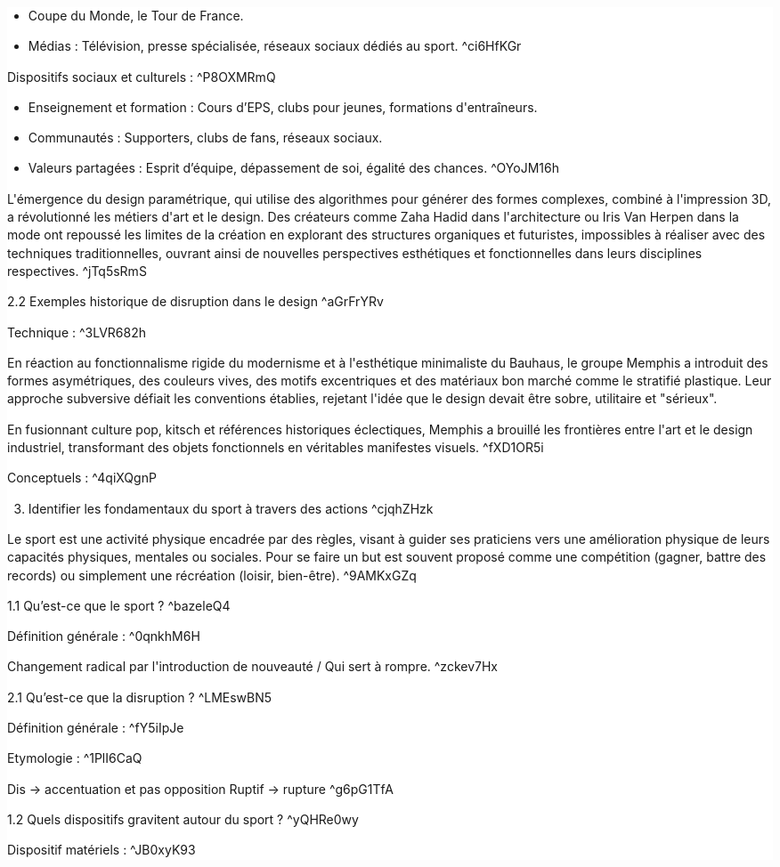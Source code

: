 - Coupe du Monde, le Tour de France.

- Médias : Télévision, presse spécialisée, réseaux sociaux dédiés au sport. ^ci6HfKGr

Dispositifs sociaux et culturels : ^P8OXMRmQ

- Enseignement et formation : Cours d’EPS, clubs pour jeunes, formations d'entraîneurs.

- Communautés : Supporters, clubs de fans, réseaux sociaux.

- Valeurs partagées : Esprit d’équipe, dépassement de soi, égalité des chances. ^OYoJM16h

L'émergence du design paramétrique, qui utilise des algorithmes pour générer des formes complexes, combiné à l'impression 3D, a révolutionné les métiers d'art et le design. Des créateurs comme Zaha Hadid dans l'architecture ou Iris Van Herpen dans la mode ont repoussé les limites de la création en explorant des structures organiques et futuristes, impossibles à réaliser avec des techniques traditionnelles, ouvrant ainsi de nouvelles perspectives esthétiques et fonctionnelles dans leurs disciplines respectives. ^jTq5sRmS

2.2 Exemples historique de disruption dans le design ^aGrFrYRv

Technique : ^3LVR682h

En réaction au fonctionnalisme rigide du modernisme et à l'esthétique minimaliste du Bauhaus, le groupe Memphis a introduit des formes asymétriques, des couleurs vives, des motifs excentriques et des matériaux bon marché comme le stratifié plastique. Leur approche subversive défiait les conventions établies, rejetant l'idée que le design devait être sobre, utilitaire et "sérieux".

En fusionnant culture pop, kitsch et références historiques éclectiques, Memphis a brouillé les frontières entre l'art et le design industriel, transformant des objets fonctionnels en véritables manifestes visuels. ^fXD1OR5i

Conceptuels : ^4qiXQgnP

3. Identifier les fondamentaux du sport à travers des actions ^cjqhZHzk

Le sport est une activité physique encadrée par des règles, visant à guider ses praticiens vers une amélioration physique de leurs capacités physiques, mentales ou sociales. Pour se faire un but est souvent proposé comme une compétition (gagner, battre des records) ou simplement une récréation (loisir, bien-être). ^9AMKxGZq

1.1 Qu’est-ce que le sport ? ^bazeleQ4

Définition générale : ^0qnkhM6H

Changement radical par l'introduction de nouveauté / Qui sert à rompre.
 ^zckev7Hx

2.1 Qu’est-ce que la disruption ? ^LMEswBN5

Définition générale : ^fY5iIpJe

Etymologie : ^1PlI6CaQ

Dis -> accentuation et pas opposition
Ruptif -> rupture  ^g6pG1TfA

1.2 Quels dispositifs gravitent autour du sport ? ^yQHRe0wy

Dispositif matériels : ^JB0xyK93
